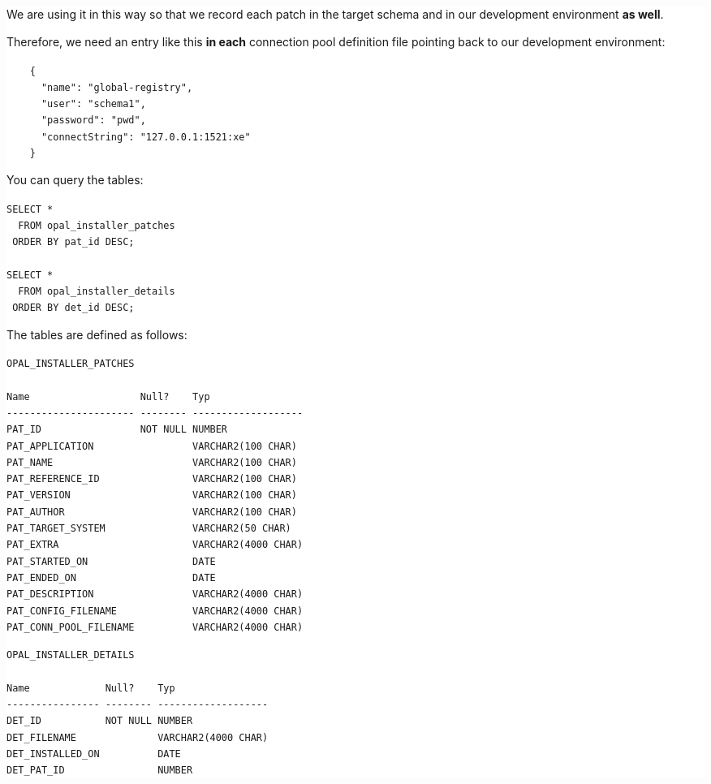 We are using it in this way so that we record each patch in the target schema and in our development environment **as well**. 

Therefore, we need an entry like this **in each** connection pool definition file pointing back to our development environment:
```
    {
      "name": "global-registry",
      "user": "schema1",
      "password": "pwd",
      "connectString": "127.0.0.1:1521:xe"
    }
```

You can query the tables:
```
SELECT *
  FROM opal_installer_patches
 ORDER BY pat_id DESC;
    
SELECT *
  FROM opal_installer_details
 ORDER BY det_id DESC;  
```

The tables are defined as follows: 
```
OPAL_INSTALLER_PATCHES

Name                   Null?    Typ                 
---------------------- -------- ------------------- 
PAT_ID                 NOT NULL NUMBER              
PAT_APPLICATION                 VARCHAR2(100 CHAR)  
PAT_NAME                        VARCHAR2(100 CHAR)  
PAT_REFERENCE_ID                VARCHAR2(100 CHAR)  
PAT_VERSION                     VARCHAR2(100 CHAR)  
PAT_AUTHOR                      VARCHAR2(100 CHAR)  
PAT_TARGET_SYSTEM               VARCHAR2(50 CHAR)   
PAT_EXTRA                       VARCHAR2(4000 CHAR)
PAT_STARTED_ON                  DATE                
PAT_ENDED_ON                    DATE                
PAT_DESCRIPTION                 VARCHAR2(4000 CHAR) 
PAT_CONFIG_FILENAME             VARCHAR2(4000 CHAR) 
PAT_CONN_POOL_FILENAME          VARCHAR2(4000 CHAR) 
```

```
OPAL_INSTALLER_DETAILS

Name             Null?    Typ                 
---------------- -------- ------------------- 
DET_ID           NOT NULL NUMBER              
DET_FILENAME              VARCHAR2(4000 CHAR) 
DET_INSTALLED_ON          DATE                
DET_PAT_ID                NUMBER              
```
